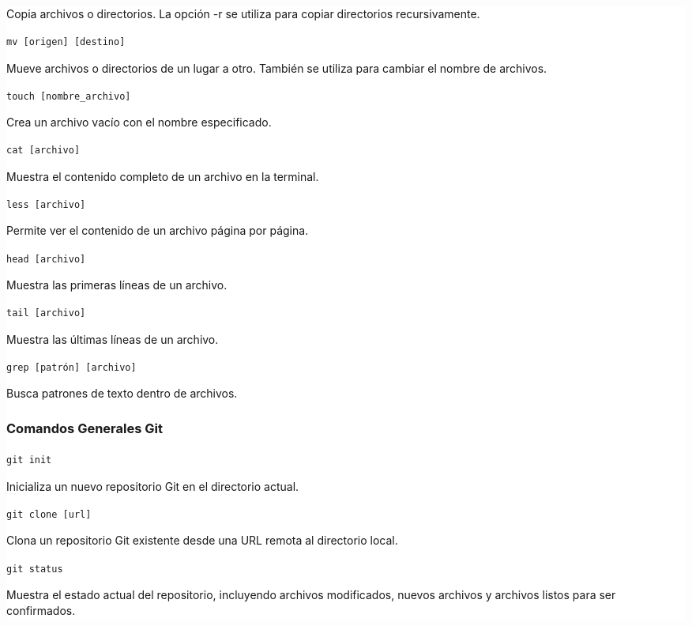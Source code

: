 Copia archivos o directorios. La opción -r se utiliza para copiar directorios recursivamente.

```
mv [origen] [destino]
```

Mueve archivos o directorios de un lugar a otro. También se utiliza para cambiar el nombre de archivos.

```
touch [nombre_archivo]
```

Crea un archivo vacío con el nombre especificado.

```
cat [archivo]
```

Muestra el contenido completo de un archivo en la terminal.

```
less [archivo]
```

Permite ver el contenido de un archivo página por página.

```
head [archivo]
```

Muestra las primeras líneas de un archivo.

```
tail [archivo]
```

Muestra las últimas líneas de un archivo.

```
grep [patrón] [archivo]
```

Busca patrones de texto dentro de archivos.

### Comandos Generales Git

```
git init
```

Inicializa un nuevo repositorio Git en el directorio actual.

```
git clone [url]
```

Clona un repositorio Git existente desde una URL remota al directorio local.

```
git status
```

Muestra el estado actual del repositorio, incluyendo archivos modificados, nuevos archivos y archivos listos para ser confirmados.
